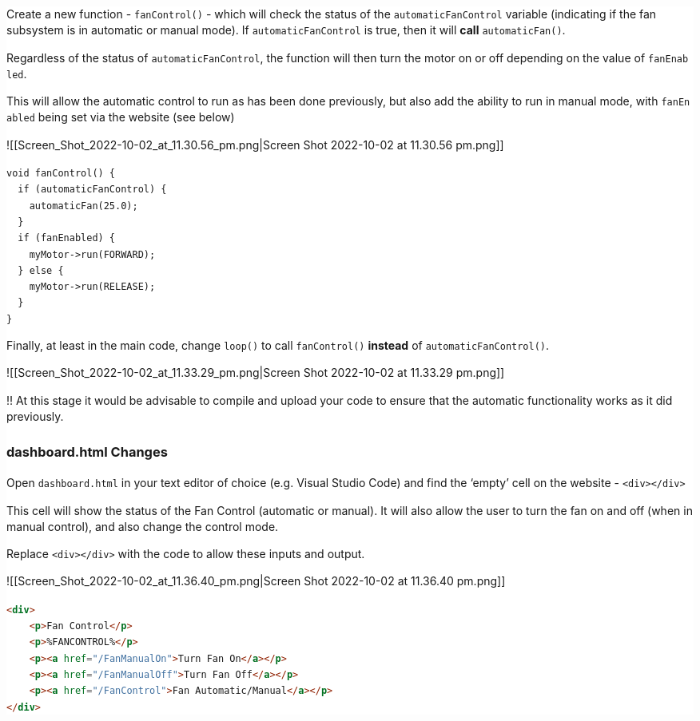 Create a new function - `fanControl()` - which will check the status of the `automaticFanControl` variable (indicating if the fan subsystem is in automatic or manual mode). If `automaticFanControl` is true, then it will **call** `automaticFan()`. 

Regardless of the status of `automaticFanControl`, the function will then turn the motor on or off depending on the value of `fanEnabled`. 

This will allow the automatic control to run as has been done previously, but also add the ability to run in manual mode, with `fanEnabled` being set via the website (see below)

![[Screen_Shot_2022-10-02_at_11.30.56_pm.png|Screen Shot 2022-10-02 at 11.30.56 pm.png]]

```arduino
void fanControl() {
  if (automaticFanControl) {
    automaticFan(25.0);
  }
  if (fanEnabled) {
    myMotor->run(FORWARD);
  } else {
    myMotor->run(RELEASE);
  }
}
```

Finally, at least in the main code, change `loop()` to call `fanControl()` **instead** of `automaticFanControl()`.

![[Screen_Shot_2022-10-02_at_11.33.29_pm.png|Screen Shot 2022-10-02 at 11.33.29 pm.png]]

<aside>
‼️ At this stage it would be advisable to compile and upload your code to ensure that the automatic functionality works as it did previously.

</aside>

### dashboard.html Changes

Open `dashboard.html` in your text editor of choice (e.g. Visual Studio Code) and find the ‘empty’ cell on the website - `<div></div>`

This cell will show the status of the Fan Control (automatic or manual). It will also allow the user to turn the fan on and off (when in manual control), and also change the control mode.

Replace `<div></div>`  with the code to allow these inputs and output.

![[Screen_Shot_2022-10-02_at_11.36.40_pm.png|Screen Shot 2022-10-02 at 11.36.40 pm.png]]

```html
<div>
    <p>Fan Control</p>
    <p>%FANCONTROL%</p>
    <p><a href="/FanManualOn">Turn Fan On</a></p>
    <p><a href="/FanManualOff">Turn Fan Off</a></p>
    <p><a href="/FanControl">Fan Automatic/Manual</a></p>
</div>
```

